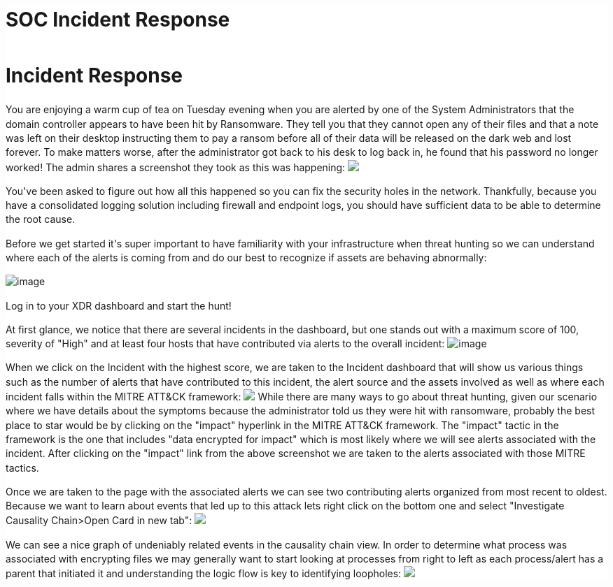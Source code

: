 # SOC Incident Response

# Incident Response
You are enjoying a warm cup of tea on Tuesday evening when you are alerted by one of the System Administrators that the domain controller appears to have been hit by Ransomware. They tell you that they cannot open any of their files and that a note was left on their desktop instructing them to pay a ransom before all of their data will be released on the dark web and lost forever. To make matters worse, after the administrator got back to his desk to log back in, he found that his password no longer worked! The admin shares a screenshot they took as this was happening:
<img src = 'https://github.com/TechRinger/SecurED/blob/ec874c438002c52efb263ba31fa42bcef381a9e2/docs/images/DCencrypted.png'/>

You've been asked to figure out how all this happened so you can fix the security holes in the network. Thankfully, because you have a consolidated logging solution including firewall and endpoint logs, you should have sufficient data to be able to determine the root cause. 

Before we get started it's super important to have familiarity with your infrastructure when threat hunting so we can understand where each of the alerts is coming from and do our best to recognize if assets are behaving abnormally:

![image](https://github.com/TechRinger/SecurED/assets/26468606/01613a63-1c11-44be-9685-59ccef1f1a61)

Log in to your XDR dashboard and start the hunt!

At first glance, we notice that there are several incidents in the dashboard, but one stands out with a maximum score of 100, severity of "High" and at least four hosts that have contributed via alerts to the overall incident:
![image](https://github.com/TechRinger/SecurED/blob/1c3d16c15271c666fae934ba7693728c8a85d1b8/docs/images/Dashboard.png)

When we click on the Incident with the highest score, we are taken to the Incident dashboard that will show us various things such as the number of alerts that have contributed to this incident, the alert source and the assets involved as well as where each incident falls within the MITRE ATT&CK framework:
<img src='https://github.com/TechRinger/SecurED/blob/6302fc448d04ab999d6a93388679f9c4446c3816/docs/images/impact.png'/>
While there are many ways to go about threat hunting, given our scenario where we have details about the symptoms because the administrator told us they were hit with ransomware, probably the best place to star would be by clicking on the "impact" hyperlink in the MITRE ATT&CK framework. The "impact" tactic in the framework is the one that includes "data encrypted for impact" which is most likely where we will see alerts associated with the incident. After clicking on the "impact" link from the above screenshot we are taken to the alerts associated with those MITRE tactics.

Once we are taken to the page with the associated alerts we can see two contributing alerts organized from most recent to oldest. Because we want to learn about events that led up to this attack lets right click on the bottom one and select "Investigate Causality Chain>Open Card in new tab":
<img src = 'https://github.com/TechRinger/SecurED/blob/66572457e8a6a403c54caa32b740f3855872cef1/docs/images/ransomwarecc.png'/>

We can see a nice graph of undeniably related events in the causality chain view. In order to determine what process was associated with encrypting files we may generally want to start looking at processes from right to left as each process/alert has a parent that initiated it and understanding the logic flow is key to identifying loopholes:
<img src = 'https://github.com/TechRinger/SecurED/blob/d4e15759c9842c043d9af28e7636e5ce84d66458/docs/images/impactcausality.png'/>
